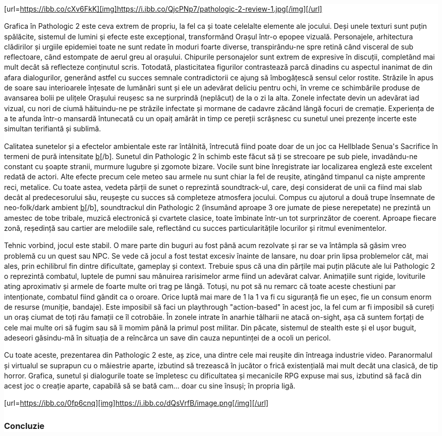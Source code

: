 [url=https://ibb.co/cXv6FkK][img]https://i.ibb.co/QjcPNp7/pathologic-2-review-1.jpg[/img][/url]

Grafica în Pathologic 2 este ceva extrem de propriu, la fel ca și toate celelalte elemente ale jocului. Deși unele texturi sunt puțin spălăcite, sistemul de lumini și efecte este excepțional, transformând Orașul într-o epopee vizuală. Personajele, arhitectura clădirilor și urgiile epidemiei toate ne sunt redate în moduri foarte diverse, transpirându-ne spre retină când visceral de sub reflectoare, când estompate de aerul greu al orașului. Chipurile personajelor sunt extrem de expresive în discuții, completând mai mult decât să reflecteze conținutul scris. Totodată, plasticitatea figurilor contrastează parcă dinadins cu aspectul inanimat de din afara dialogurilor, generând astfel cu succes semnale contradictorii ce ajung să îmbogățescă sensul celor rostite. Străzile în apus de soare sau interioarele înțesate de lumânări sunt și ele un adevărat deliciu pentru ochi, în vreme ce schimbările produse de avansarea bolii pe ulițele Orașului reușesc sa ne surprindă (neplăcut) de la o zi la alta. Zonele infectate devin un adevărat iad vizual, cu nori de ciumă hăituindu-ne pe străzile infectate și mormane de cadavre zăcând lângă focuri de cremație. Experiența de a te afunda într-o mansardă întunecată cu un opaiț amărât in timp ce pereții scrâșnesc cu sunetul unei prezențe incerte este simultan terifiantă și sublimă.   

Calitatea sunetelor și a efectelor ambientale este rar întâlnită, întrecută fiind poate doar de un joc ca Hellblade Senua's Sacrifice în termeni de pură intensitate [b](7)[/b]. Sunetul din Pathologic 2 în schimb este făcut să ți se strecoare pe sub piele, invadându-ne constant cu șoapte stranii, murmure lugubre și zgomote bizare. Vocile sunt bine înregistrate iar localizarea engleză este excelent redată de actori. Alte efecte precum cele meteo sau armele nu sunt chiar la fel de reușite, atingând timpanul ca niște amprente reci, metalice. Cu toate astea, vedeta părții de sunet o reprezintă soundtrack-ul, care, deși considerat de unii ca fiind mai slab decât al predecesorului său, reușește cu succes să completeze atmosfera jocului. Compus cu ajutorul a două trupe însemnate de neo-folk/dark ambient [b](8)[/b], soundtrackul din Pathologic 2 (însumând aproape 3 ore jumate de piese nerepetate) ne prezintă un amestec de tobe tribale, muzică electronică și cvartete clasice, toate îmbinate într-un tot surprinzător de coerent. Aproape fiecare zonă, reședință sau cartier are melodiile sale, reflectând cu succes particularitățile locurilor și ritmul evenimentelor.

Tehnic vorbind, jocul este stabil. O mare parte din buguri au fost până acum rezolvate și rar se va întâmpla să găsim vreo problemă cu un quest sau NPC. Se vede că jocul a fost testat excesiv înainte de lansare, nu doar prin lipsa problemelor cât, mai ales, prin echilibrul fin dintre dificultate, gameplay și context. Trebuie spus că una din părțile mai puțin plăcute ale lui Pathologic 2 o reprezintă combatul, luptele de pumni sau mânuirea rarisimelor arme fiind un adevărat calvar. Animațiile sunt rigide, loviturile ating aproximativ și armele de foarte multe ori trag pe lângă. Totuși, nu pot să nu remarc că toate aceste chestiuni par intenționate, combatul fiind gândit ca o oroare. Orice luptă mai mare de 1 la 1 va fi cu siguranță fie un eșec, fie un consum enorm de resurse (muniție, bandaje). Este imposibil să faci un playthrough "action-based" în acest joc, la fel cum ar fi imposibil să cureți un oraș ciumat de toți rău famații ce îl cotrobăie. În zonele intrate în anarhie tâlharii ne atacă on-sight, așa că suntem forțați de cele mai multe ori să fugim sau să îi momim până la primul post militar. Din păcate, sistemul de stealth este și el ușor buguit, adeseori găsindu-mă în situația de a reîncărca un save din cauza nepuntinței de a ocoli un pericol.

Cu toate aceste, prezentarea din Pathologic 2 este, aș zice, una dintre cele mai reușite din întreaga industrie video. Paranormalul și virtualul se suprapun cu o măiestrie aparte, izbutind să trezească în jucător o frică existențială mai mult decât una clasică, de tip horror. Grafica, sunetul și dialogurile toate se împletesc cu dificultatea și mecanicile RPG expuse mai sus, izbutind să facă din acest joc o creație aparte, capabilă să se bată cam... doar cu sine însuși; în propria ligă.

[url=https://ibb.co/0fp6cnq][img]https://i.ibb.co/dQsVrfB/image.png[/img][/url]

### Concluzie
